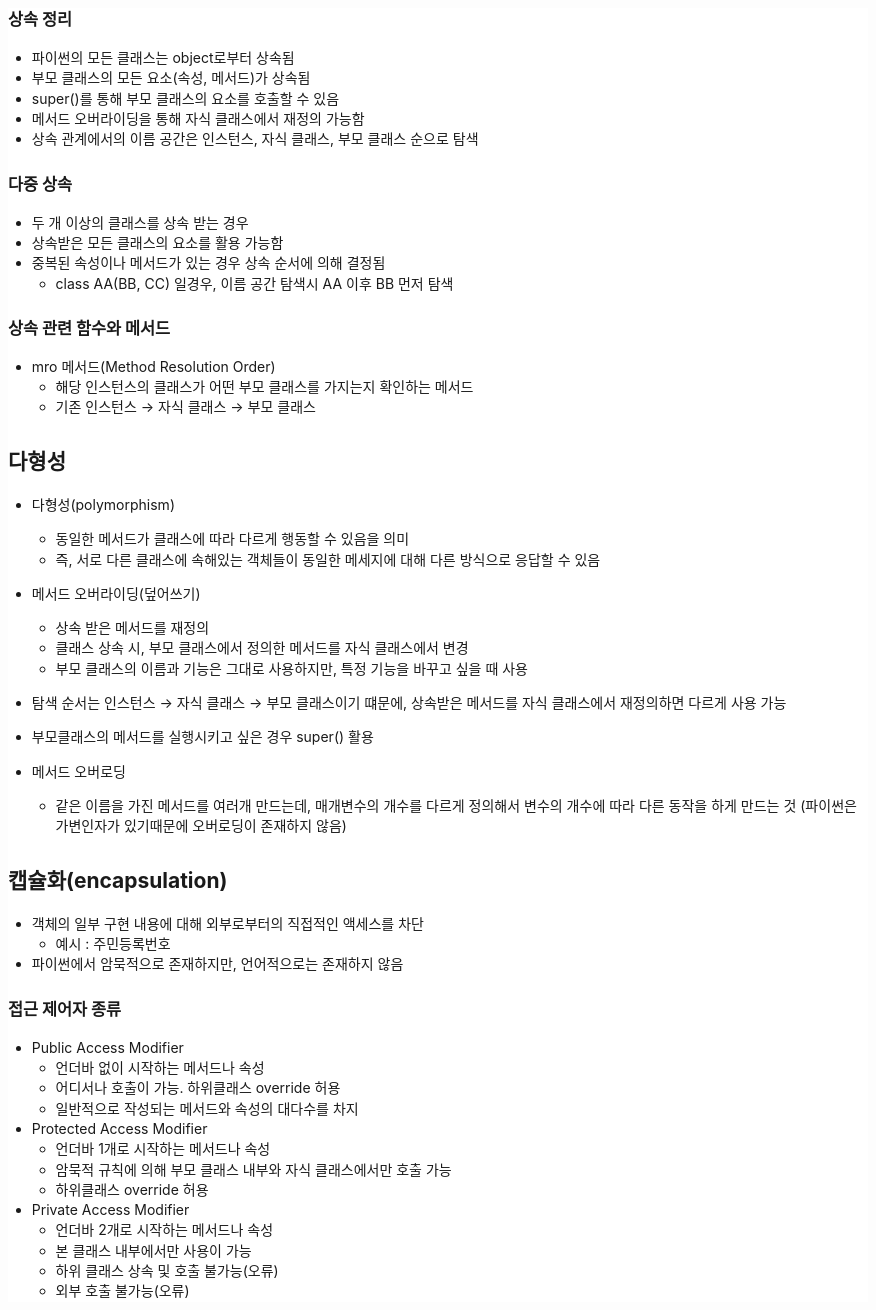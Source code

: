 ### 상속 정리

- 파이썬의 모든 클래스는 object로부터 상속됨
- 부모 클래스의 모든 요소(속성, 메서드)가 상속됨
- super()를 통해 부모 클래스의 요소를 호출할 수 있음
- 메서드 오버라이딩을 통해 자식 클래스에서 재정의 가능함
- 상속 관계에서의 이름 공간은 인스턴스, 자식 클래스, 부모 클래스 순으로 탐색

### 다중 상속

- 두 개 이상의 클래스를 상속 받는 경우
- 상속받은 모든 클래스의 요소를 활용 가능함
- 중복된 속성이나 메서드가 있는 경우 상속 순서에 의해 결정됨
  - class AA(BB, CC) 일경우, 이름 공간 탐색시 AA 이후 BB 먼저 탐색

### 상속 관련 함수와 메서드

- mro 메서드(Method Resolution Order)
  - 해당 인스턴스의 클래스가 어떤 부모 클래스를 가지는지 확인하는 메서드
  - 기존 인스턴스 → 자식 클래스 → 부모 클래스

## 다형성

- 다형성(polymorphism)
  
  - 동일한 메서드가 클래스에 따라 다르게 행동할 수 있음을 의미
  - 즉, 서로 다른 클래스에 속해있는 객체들이 동일한 메세지에 대해 다른 방식으로 응답할 수 있음

- 메서드 오버라이딩(덮어쓰기)
  
  - 상속 받은 메서드를 재정의
  - 클래스 상속 시, 부모 클래스에서 정의한 메서드를 자식 클래스에서 변경
  - 부모 클래스의 이름과 기능은 그대로 사용하지만, 특정 기능을 바꾸고 싶을 때 사용

- 탐색 순서는 인스턴스 → 자식 클래스 → 부모 클래스이기 떄문에, 상속받은 메서드를 자식 클래스에서 재정의하면 다르게 사용 가능

- 부모클래스의 메서드를 실행시키고 싶은 경우 super() 활용

- 메서드 오버로딩
  
  - 같은 이름을 가진 메서드를 여러개 만드는데, 매개변수의 개수를 다르게 정의해서 변수의 개수에 따라 다른 동작을 하게 만드는 것 (파이썬은 가변인자가 있기때문에 오버로딩이 존재하지 않음)

## 캡슐화(encapsulation)

- 객체의 일부 구현 내용에 대해 외부로부터의 직접적인 액세스를 차단
  - 예시 : 주민등록번호
- 파이썬에서 암묵적으로 존재하지만, 언어적으로는 존재하지 않음

### 접근 제어자 종류

- Public Access Modifier
  - 언더바 없이 시작하는 메서드나 속성
  - 어디서나 호출이 가능. 하위클래스 override 허용
  - 일반적으로 작성되는 메서드와 속성의 대다수를 차지
- Protected Access Modifier
  - 언더바 1개로 시작하는 메서드나 속성
  - 암묵적 규칙에 의해 부모 클래스 내부와 자식 클래스에서만 호출 가능
  - 하위클래스 override 허용
- Private Access Modifier
  - 언더바 2개로 시작하는 메서드나 속성
  - 본 클래스 내부에서만 사용이 가능
  - 하위 클래스 상속 및 호출 불가능(오류)
  - 외부 호출 불가능(오류)
